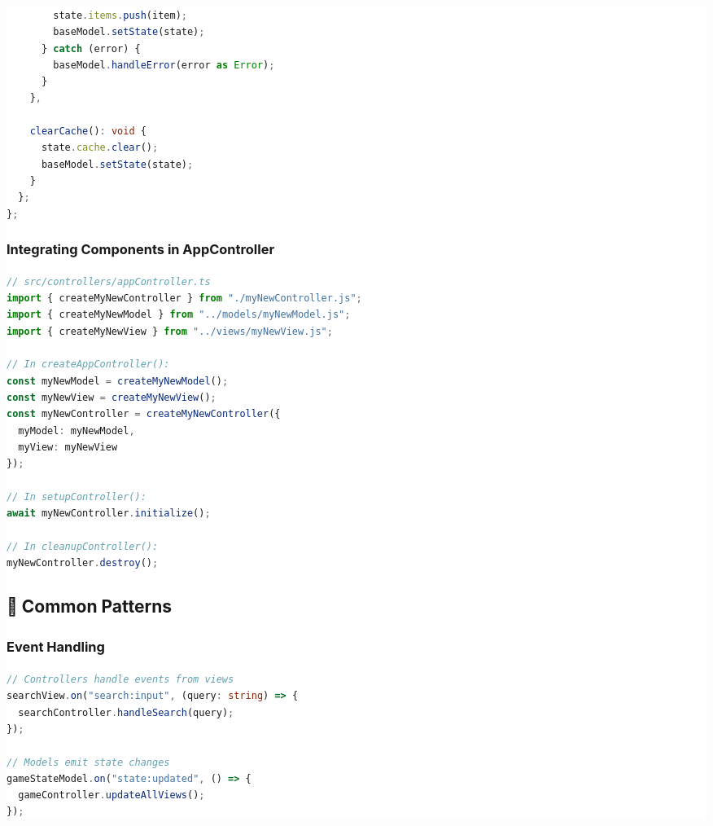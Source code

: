 ```typescript
        state.items.push(item);
        baseModel.setState(state);
      } catch (error) {
        baseModel.handleError(error as Error);
      }
    },

    clearCache(): void {
      state.cache.clear();
      baseModel.setState(state);
    }
  };
};
```

### **Integrating Components in AppController**
```typescript
// src/controllers/appController.ts
import { createMyNewController } from "./myNewController.js";
import { createMyNewModel } from "../models/myNewModel.js";
import { createMyNewView } from "../views/myNewView.js";

// In createAppController():
const myNewModel = createMyNewModel();
const myNewView = createMyNewView();
const myNewController = createMyNewController({
  myModel: myNewModel,
  myView: myNewView
});

// In setupController():
await myNewController.initialize();

// In cleanupController():
myNewController.destroy();
```

## 🔧 **Common Patterns**

### **Event Handling**
```typescript
// Controllers handle events from views
searchView.on("search:input", (query: string) => {
  searchController.handleSearch(query);
});

// Models emit state changes
gameStateModel.on("state:updated", () => {
  gameController.updateAllViews();
});
```

